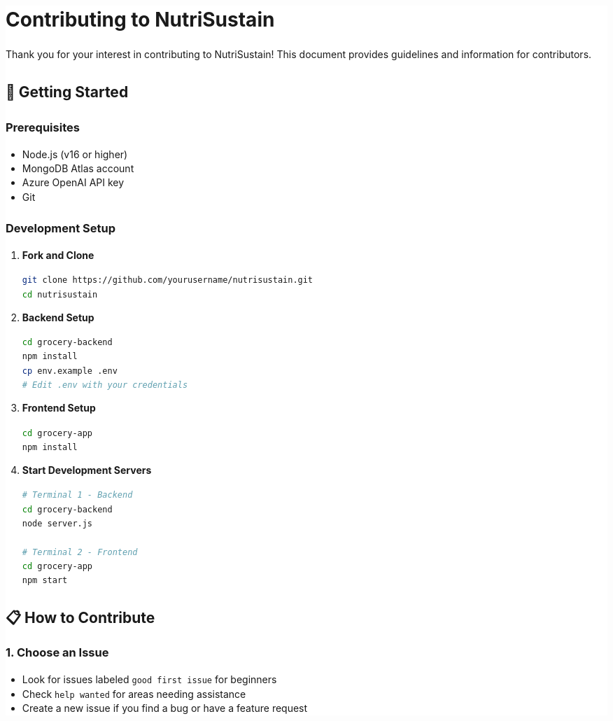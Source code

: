 # Contributing to NutriSustain

Thank you for your interest in contributing to NutriSustain! This document provides guidelines and information for contributors.

## 🚀 Getting Started

### Prerequisites
- Node.js (v16 or higher)
- MongoDB Atlas account
- Azure OpenAI API key
- Git

### Development Setup

1. **Fork and Clone**
   ```bash
   git clone https://github.com/yourusername/nutrisustain.git
   cd nutrisustain
   ```

2. **Backend Setup**
   ```bash
   cd grocery-backend
   npm install
   cp env.example .env
   # Edit .env with your credentials
   ```

3. **Frontend Setup**
   ```bash
   cd grocery-app
   npm install
   ```

4. **Start Development Servers**
   ```bash
   # Terminal 1 - Backend
   cd grocery-backend
   node server.js

   # Terminal 2 - Frontend
   cd grocery-app
   npm start
   ```

## 📋 How to Contribute

### 1. Choose an Issue
- Look for issues labeled `good first issue` for beginners
- Check `help wanted` for areas needing assistance
- Create a new issue if you find a bug or have a feature request
